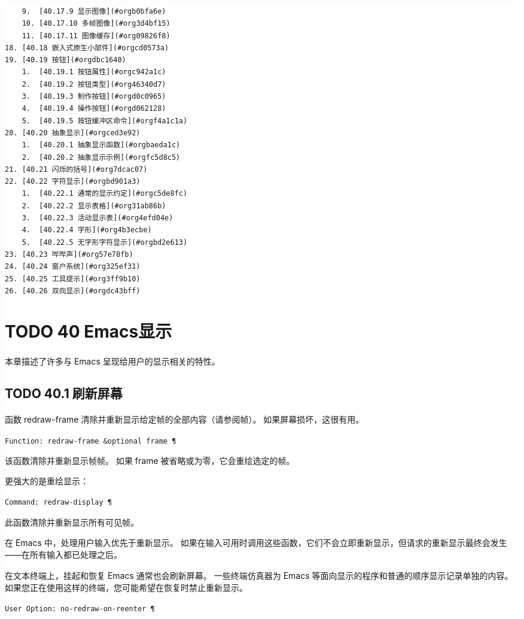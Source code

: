         9.  [40.17.9 显示图像](#orgb0bfa6e)
        10. [40.17.10 多帧图像](#org3d4bf15)
        11. [40.17.11 图像缓存](#org09826f8)
    18. [40.18 嵌入式原生小部件](#orgcd0573a)
    19. [40.19 按钮](#orgdbc1640)
        1.  [40.19.1 按钮属性](#orgc942a1c)
        2.  [40.19.2 按钮类型](#org46340d7)
        3.  [40.19.3 制作按钮](#orgd0c0965)
        4.  [40.19.4 操作按钮](#orgd062128)
        5.  [40.19.5 按钮缓冲区命令](#orgf4a1c1a)
    20. [40.20 抽象显示](#orgced3e92)
        1.  [40.20.1 抽象显示函数](#orgbaeda1c)
        2.  [40.20.2 抽象显示示例](#orgfc5d8c5)
    21. [40.21 闪烁的括号](#org7dcac07)
    22. [40.22 字符显示](#orgbd901a3)
        1.  [40.22.1 通常的显示约定](#orgc5de8fc)
        2.  [40.22.2 显示表格](#org31ab86b)
        3.  [40.22.3 活动显示表](#org4efd04e)
        4.  [40.22.4 字形](#org4b3ecbe)
        5.  [40.22.5 无字形字符显示](#orgbd2e613)
    23. [40.23 哔哔声](#org57e78fb)
    24. [40.24 窗户系统](#org325ef31)
    25. [40.25 工具提示](#org3ff9b10)
    26. [40.26 双向显示](#orgdc43bff)


<a id="org710e844"></a>

# TODO 40 Emacs显示

本章描述了许多与 Emacs 呈现给用户的显示相关的特性。


<a id="org1d84311"></a>

## TODO 40.1 刷新屏幕

函数 redraw-frame 清除并重新显示给定帧的全部内容（请参阅帧）。  如果屏幕损坏，这很有用。

    Function: redraw-frame &optional frame ¶

该函数清除并重新显示帧帧。  如果 frame 被省略或为零，它会重绘选定的帧。

更强大的是重绘显示：

    Command: redraw-display ¶

此函数清除并重新显示所有可见帧。

在 Emacs 中，处理用户输入优先于重新显示。  如果在输入可用时调用这些函数，它们不会立即重新显示，但请求的重新显示最终会发生——在所有输入都已处理之后。

在文本终端上，挂起和恢复 Emacs 通常也会刷新屏幕。  一些终端仿真器为 Emacs 等面向显示的程序和普通的顺序显示记录单独的内容。  如果您正在使用这样的终端，您可能希望在恢复时禁止重新显示。

    User Option: no-redraw-on-reenter ¶
